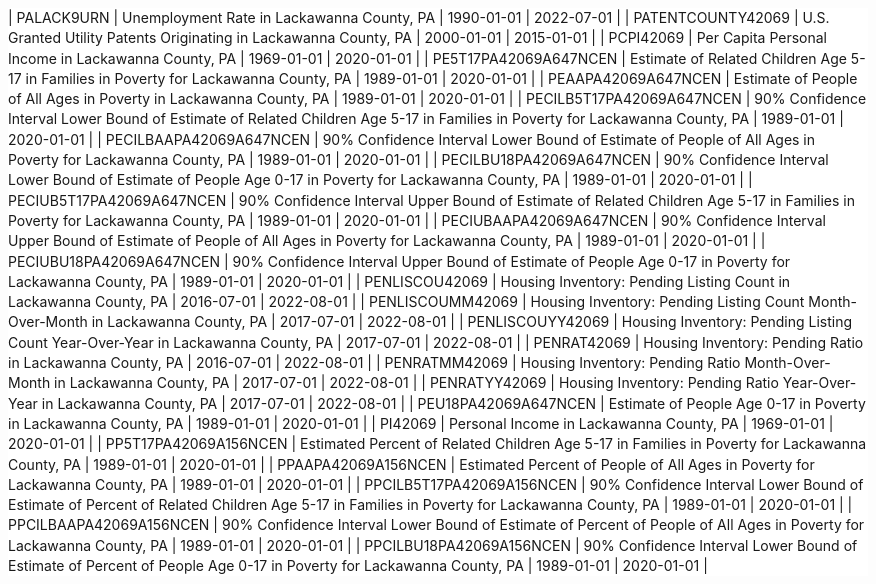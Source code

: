 | PALACK9URN                | Unemployment Rate in Lackawanna County, PA                                                                                                                                     | 1990-01-01          | 2022-07-01        |
| PATENTCOUNTY42069         | U.S. Granted Utility Patents Originating in Lackawanna County, PA                                                                                                              | 2000-01-01          | 2015-01-01        |
| PCPI42069                 | Per Capita Personal Income in Lackawanna County, PA                                                                                                                            | 1969-01-01          | 2020-01-01        |
| PE5T17PA42069A647NCEN     | Estimate of Related Children Age 5-17 in Families in Poverty for Lackawanna County, PA                                                                                         | 1989-01-01          | 2020-01-01        |
| PEAAPA42069A647NCEN       | Estimate of People of All Ages in Poverty in Lackawanna County, PA                                                                                                             | 1989-01-01          | 2020-01-01        |
| PECILB5T17PA42069A647NCEN | 90% Confidence Interval Lower Bound of Estimate of Related Children Age 5-17 in Families in Poverty for Lackawanna County, PA                                                  | 1989-01-01          | 2020-01-01        |
| PECILBAAPA42069A647NCEN   | 90% Confidence Interval Lower Bound of Estimate of People of All Ages in Poverty for Lackawanna County, PA                                                                     | 1989-01-01          | 2020-01-01        |
| PECILBU18PA42069A647NCEN  | 90% Confidence Interval Lower Bound of Estimate of People Age 0-17 in Poverty for Lackawanna County, PA                                                                        | 1989-01-01          | 2020-01-01        |
| PECIUB5T17PA42069A647NCEN | 90% Confidence Interval Upper Bound of Estimate of Related Children Age 5-17 in Families in Poverty for Lackawanna County, PA                                                  | 1989-01-01          | 2020-01-01        |
| PECIUBAAPA42069A647NCEN   | 90% Confidence Interval Upper Bound of Estimate of People of All Ages in Poverty for Lackawanna County, PA                                                                     | 1989-01-01          | 2020-01-01        |
| PECIUBU18PA42069A647NCEN  | 90% Confidence Interval Upper Bound of Estimate of People Age 0-17 in Poverty for Lackawanna County, PA                                                                        | 1989-01-01          | 2020-01-01        |
| PENLISCOU42069            | Housing Inventory: Pending Listing Count in Lackawanna County, PA                                                                                                              | 2016-07-01          | 2022-08-01        |
| PENLISCOUMM42069          | Housing Inventory: Pending Listing Count Month-Over-Month in Lackawanna County, PA                                                                                             | 2017-07-01          | 2022-08-01        |
| PENLISCOUYY42069          | Housing Inventory: Pending Listing Count Year-Over-Year in Lackawanna County, PA                                                                                               | 2017-07-01          | 2022-08-01        |
| PENRAT42069               | Housing Inventory: Pending Ratio in Lackawanna County, PA                                                                                                                      | 2016-07-01          | 2022-08-01        |
| PENRATMM42069             | Housing Inventory: Pending Ratio Month-Over-Month in Lackawanna County, PA                                                                                                     | 2017-07-01          | 2022-08-01        |
| PENRATYY42069             | Housing Inventory: Pending Ratio Year-Over-Year in Lackawanna County, PA                                                                                                       | 2017-07-01          | 2022-08-01        |
| PEU18PA42069A647NCEN      | Estimate of People Age 0-17 in Poverty in Lackawanna County, PA                                                                                                                | 1989-01-01          | 2020-01-01        |
| PI42069                   | Personal Income in Lackawanna County, PA                                                                                                                                       | 1969-01-01          | 2020-01-01        |
| PP5T17PA42069A156NCEN     | Estimated Percent of Related Children Age 5-17 in Families in Poverty for Lackawanna County, PA                                                                                | 1989-01-01          | 2020-01-01        |
| PPAAPA42069A156NCEN       | Estimated Percent of People of All Ages in Poverty for Lackawanna County, PA                                                                                                   | 1989-01-01          | 2020-01-01        |
| PPCILB5T17PA42069A156NCEN | 90% Confidence Interval Lower Bound of Estimate of Percent of Related Children Age 5-17 in Families in Poverty for Lackawanna County, PA                                       | 1989-01-01          | 2020-01-01        |
| PPCILBAAPA42069A156NCEN   | 90% Confidence Interval Lower Bound of Estimate of Percent of People of All Ages in Poverty for Lackawanna County, PA                                                          | 1989-01-01          | 2020-01-01        |
| PPCILBU18PA42069A156NCEN  | 90% Confidence Interval Lower Bound of Estimate of Percent of People Age 0-17 in Poverty for Lackawanna County, PA                                                             | 1989-01-01          | 2020-01-01        |